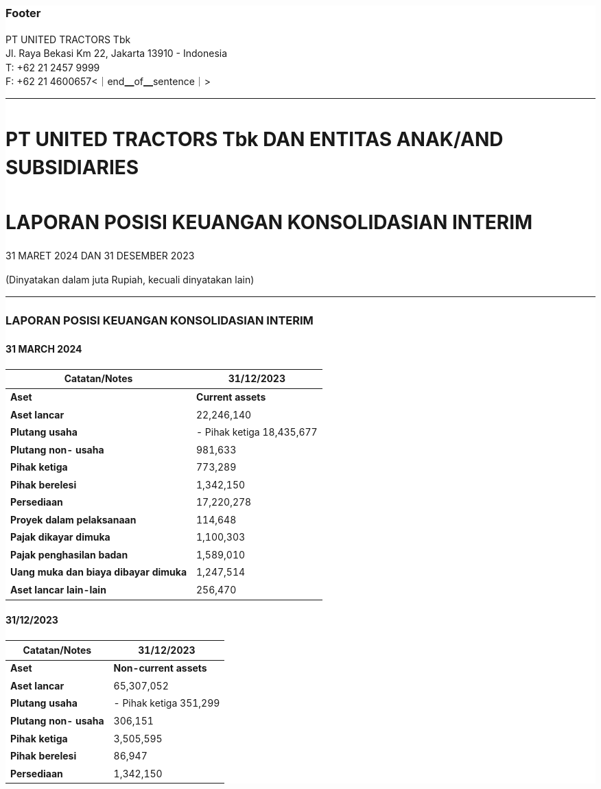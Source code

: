 
### Footer

PT UNITED TRACTORS Tbk  
Jl. Raya Bekasi Km 22, Jakarta 13910 - Indonesia  
T: +62 21 2457 9999  
F: +62 21 4600657<｜end▁of▁sentence｜>

---

# PT UNITED TRACTORS Tbk DAN ENTITAS ANAK/AND SUBSIDIARIES

# LAPORAN POSISI KEUANGAN KONSOLIDASIAN INTERIM

31 MARET 2024 DAN 31 DESEMBER 2023

(Dinyatakan dalam juta Rupiah, kecuali dinyatakan lain)

---

### **LAPORAN POSISI KEUANGAN KONSOLIDASIAN INTERIM**

#### **31 MARCH 2024**

| **Catatan/Notes** | **31/12/2023** |
|-------------------|----------------|
| **Aset** | **Current assets** |
| **Aset lancar** | 22,246,140 | 18,596,609 |
| **Plutang usaha** | - Pihak ketiga 18,435,677 | 18,953,089 |
| **Plutang non- usaha** | 981,633 | 1,321,493 |
| **Pihak ketiga** | 773,289 | 833,144 |
| **Pihak berelesi** | 1,342,150 | 1,207,575 |
| **Persediaan** | 17,220,278 | 17,184,208 |
| **Proyek dalam pelaksanaan** | 114,648 | 111,259 |
| **Pajak dikayar dimuka** | 1,100,303 | 910,334 |
| **Pajak penghasilan badan** | 1,589,010 | 2,196,826 |
| **Uang muka dan biaya dibayar dimuka** | 1,247,514 | 1,103,109 |
| **Aset lancar lain-lain** | 256,470 | 249,459 |

#### **31/12/2023**

| **Catatan/Notes** | **31/12/2023** |
|-------------------|----------------|
| **Aset** | **Non-current assets** |
| **Aset lancar** | 65,307,052 | 62,667,105 |
| **Plutang usaha** | - Pihak ketiga 351,299 | 107,565 |
| **Plutang non- usaha** | 306,151 | 311,702 |
| **Pihak ketiga** | 3,505,595 | 2,867,712 |
| **Pihak berelesi** | 86,947 | 82,497 |
| **Persediaan** | 1,342,150 | 1,207,575 |